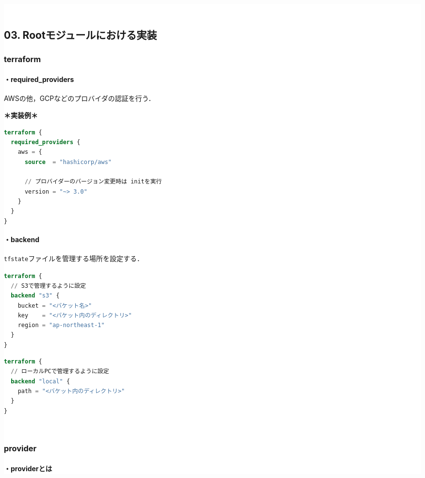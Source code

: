 <br>

##  03. Rootモジュールにおける実装

### terraform

#### ・required_providers

AWSの他，GCPなどのプロバイダの認証を行う．

**＊実装例＊**

```tf
terraform {
  required_providers {
    aws = {
      source  = "hashicorp/aws"
      
      // プロバイダーのバージョン変更時は initを実行
      version = "~> 3.0" 
    }
  }
}
```

#### ・backend

```tfstate```ファイルを管理する場所を設定する．

```tf
terraform {
  // S3で管理するように設定
  backend "s3" {
    bucket = "<バケット名>"
    key    = "<バケット内のディレクトリ>"
    region = "ap-northeast-1"
  }
}
```

```tf
terraform {
  // ローカルPCで管理するように設定
  backend "local" {
    path = "<バケット内のディレクトリ>"
  }
}
```

<br>

### provider

#### ・providerとは
